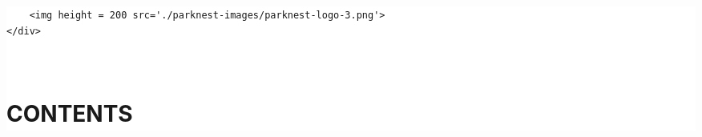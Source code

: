         <img height = 200 src='./parknest-images/parknest-logo-3.png'>
    </div>
</div>
<br>

# CONTENTS
